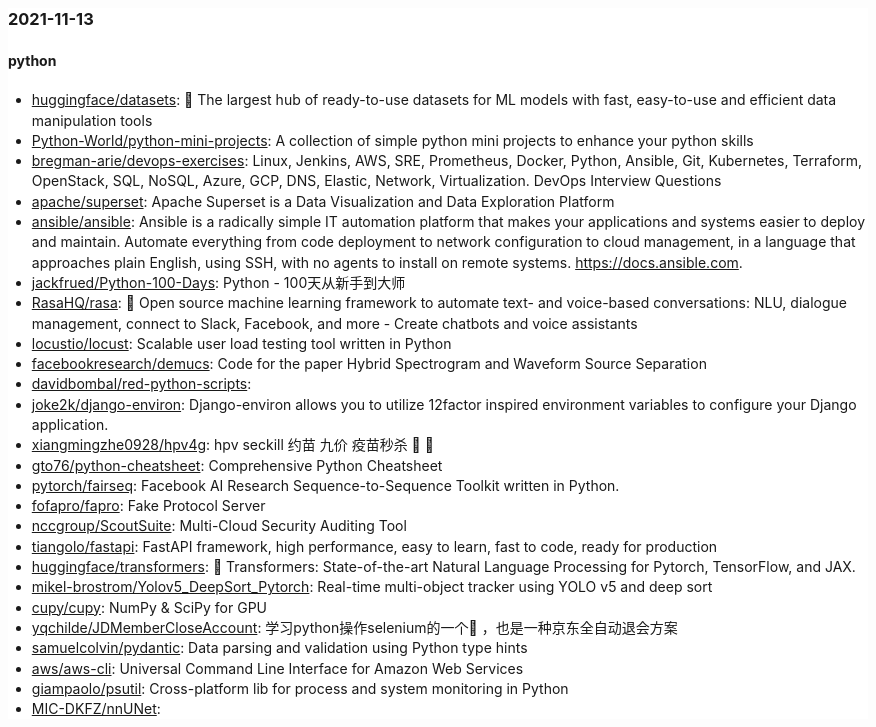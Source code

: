 ### 2021-11-13

#### python
* [huggingface/datasets](https://github.com/huggingface/datasets): 🤗 The largest hub of ready-to-use datasets for ML models with fast, easy-to-use and efficient data manipulation tools
* [Python-World/python-mini-projects](https://github.com/Python-World/python-mini-projects): A collection of simple python mini projects to enhance your python skills
* [bregman-arie/devops-exercises](https://github.com/bregman-arie/devops-exercises): Linux, Jenkins, AWS, SRE, Prometheus, Docker, Python, Ansible, Git, Kubernetes, Terraform, OpenStack, SQL, NoSQL, Azure, GCP, DNS, Elastic, Network, Virtualization. DevOps Interview Questions
* [apache/superset](https://github.com/apache/superset): Apache Superset is a Data Visualization and Data Exploration Platform
* [ansible/ansible](https://github.com/ansible/ansible): Ansible is a radically simple IT automation platform that makes your applications and systems easier to deploy and maintain. Automate everything from code deployment to network configuration to cloud management, in a language that approaches plain English, using SSH, with no agents to install on remote systems. https://docs.ansible.com.
* [jackfrued/Python-100-Days](https://github.com/jackfrued/Python-100-Days): Python - 100天从新手到大师
* [RasaHQ/rasa](https://github.com/RasaHQ/rasa): 💬 Open source machine learning framework to automate text- and voice-based conversations: NLU, dialogue management, connect to Slack, Facebook, and more - Create chatbots and voice assistants
* [locustio/locust](https://github.com/locustio/locust): Scalable user load testing tool written in Python
* [facebookresearch/demucs](https://github.com/facebookresearch/demucs): Code for the paper Hybrid Spectrogram and Waveform Source Separation
* [davidbombal/red-python-scripts](https://github.com/davidbombal/red-python-scripts): 
* [joke2k/django-environ](https://github.com/joke2k/django-environ): Django-environ allows you to utilize 12factor inspired environment variables to configure your Django application.
* [xiangmingzhe0928/hpv4g](https://github.com/xiangmingzhe0928/hpv4g): hpv seckill 约苗 九价 疫苗秒杀 👧 💉
* [gto76/python-cheatsheet](https://github.com/gto76/python-cheatsheet): Comprehensive Python Cheatsheet
* [pytorch/fairseq](https://github.com/pytorch/fairseq): Facebook AI Research Sequence-to-Sequence Toolkit written in Python.
* [fofapro/fapro](https://github.com/fofapro/fapro): Fake Protocol Server
* [nccgroup/ScoutSuite](https://github.com/nccgroup/ScoutSuite): Multi-Cloud Security Auditing Tool
* [tiangolo/fastapi](https://github.com/tiangolo/fastapi): FastAPI framework, high performance, easy to learn, fast to code, ready for production
* [huggingface/transformers](https://github.com/huggingface/transformers): 🤗 Transformers: State-of-the-art Natural Language Processing for Pytorch, TensorFlow, and JAX.
* [mikel-brostrom/Yolov5_DeepSort_Pytorch](https://github.com/mikel-brostrom/Yolov5_DeepSort_Pytorch): Real-time multi-object tracker using YOLO v5 and deep sort
* [cupy/cupy](https://github.com/cupy/cupy): NumPy & SciPy for GPU
* [yqchilde/JDMemberCloseAccount](https://github.com/yqchilde/JDMemberCloseAccount): 学习python操作selenium的一个🌰 ，也是一种京东全自动退会方案
* [samuelcolvin/pydantic](https://github.com/samuelcolvin/pydantic): Data parsing and validation using Python type hints
* [aws/aws-cli](https://github.com/aws/aws-cli): Universal Command Line Interface for Amazon Web Services
* [giampaolo/psutil](https://github.com/giampaolo/psutil): Cross-platform lib for process and system monitoring in Python
* [MIC-DKFZ/nnUNet](https://github.com/MIC-DKFZ/nnUNet): 
